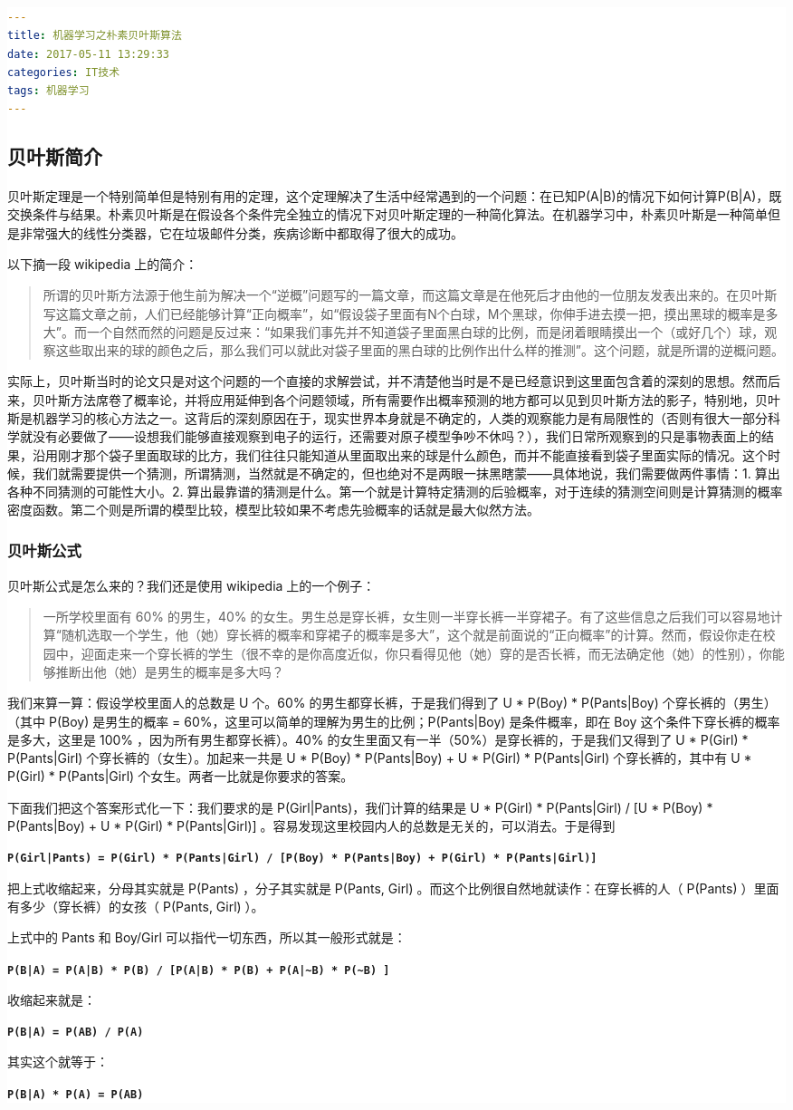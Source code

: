 ```yaml
---
title: 机器学习之朴素贝叶斯算法
date: 2017-05-11 13:29:33
categories: IT技术
tags: 机器学习
---
```

## 贝叶斯简介

贝叶斯定理是一个特别简单但是特别有用的定理，这个定理解决了生活中经常遇到的一个问题：在已知P(A|B)的情况下如何计算P(B|A)，既交换条件与结果。朴素贝叶斯是在假设各个条件完全独立的情况下对贝叶斯定理的一种简化算法。在机器学习中，朴素贝叶斯是一种简单但是非常强大的线性分类器，它在垃圾邮件分类，疾病诊断中都取得了很大的成功。

以下摘一段 wikipedia 上的简介：
> 所谓的贝叶斯方法源于他生前为解决一个“逆概”问题写的一篇文章，而这篇文章是在他死后才由他的一位朋友发表出来的。在贝叶斯写这篇文章之前，人们已经能够计算“正向概率”，如“假设袋子里面有N个白球，M个黑球，你伸手进去摸一把，摸出黑球的概率是多大”。而一个自然而然的问题是反过来：“如果我们事先并不知道袋子里面黑白球的比例，而是闭着眼睛摸出一个（或好几个）球，观察这些取出来的球的颜色之后，那么我们可以就此对袋子里面的黑白球的比例作出什么样的推测”。这个问题，就是所谓的逆概问题。

实际上，贝叶斯当时的论文只是对这个问题的一个直接的求解尝试，并不清楚他当时是不是已经意识到这里面包含着的深刻的思想。然而后来，贝叶斯方法席卷了概率论，并将应用延伸到各个问题领域，所有需要作出概率预测的地方都可以见到贝叶斯方法的影子，特别地，贝叶斯是机器学习的核心方法之一。这背后的深刻原因在于，现实世界本身就是不确定的，人类的观察能力是有局限性的（否则有很大一部分科学就没有必要做了——设想我们能够直接观察到电子的运行，还需要对原子模型争吵不休吗？），我们日常所观察到的只是事物表面上的结果，沿用刚才那个袋子里面取球的比方，我们往往只能知道从里面取出来的球是什么颜色，而并不能直接看到袋子里面实际的情况。这个时候，我们就需要提供一个猜测，所谓猜测，当然就是不确定的，但也绝对不是两眼一抹黑瞎蒙——具体地说，我们需要做两件事情：1. 算出各种不同猜测的可能性大小。2. 算出最靠谱的猜测是什么。第一个就是计算特定猜测的后验概率，对于连续的猜测空间则是计算猜测的概率密度函数。第二个则是所谓的模型比较，模型比较如果不考虑先验概率的话就是最大似然方法。


### 贝叶斯公式

贝叶斯公式是怎么来的？我们还是使用 wikipedia 上的一个例子：
> 一所学校里面有 60% 的男生，40% 的女生。男生总是穿长裤，女生则一半穿长裤一半穿裙子。有了这些信息之后我们可以容易地计算“随机选取一个学生，他（她）穿长裤的概率和穿裙子的概率是多大”，这个就是前面说的“正向概率”的计算。然而，假设你走在校园中，迎面走来一个穿长裤的学生（很不幸的是你高度近似，你只看得见他（她）穿的是否长裤，而无法确定他（她）的性别），你能够推断出他（她）是男生的概率是多大吗？


我们来算一算：假设学校里面人的总数是 U 个。60% 的男生都穿长裤，于是我们得到了 U * P(Boy) * P(Pants|Boy) 个穿长裤的（男生）（其中 P(Boy) 是男生的概率 = 60%，这里可以简单的理解为男生的比例；P(Pants|Boy) 是条件概率，即在 Boy 这个条件下穿长裤的概率是多大，这里是 100% ，因为所有男生都穿长裤）。40% 的女生里面又有一半（50%）是穿长裤的，于是我们又得到了 U * P(Girl) * P(Pants|Girl) 个穿长裤的（女生）。加起来一共是 U * P(Boy) * P(Pants|Boy) + U * P(Girl) * P(Pants|Girl) 个穿长裤的，其中有 U * P(Girl) * P(Pants|Girl) 个女生。两者一比就是你要求的答案。

下面我们把这个答案形式化一下：我们要求的是 P(Girl|Pants)，我们计算的结果是 U * P(Girl) * P(Pants|Girl) / [U * P(Boy) * P(Pants|Boy) + U * P(Girl) * P(Pants|Girl)] 。容易发现这里校园内人的总数是无关的，可以消去。于是得到

**` P(Girl|Pants) = P(Girl) * P(Pants|Girl) / [P(Boy) * P(Pants|Boy) + P(Girl) * P(Pants|Girl)] `**

把上式收缩起来，分母其实就是 P(Pants) ，分子其实就是 P(Pants, Girl) 。而这个比例很自然地就读作：在穿长裤的人（ P(Pants) ）里面有多少（穿长裤）的女孩（ P(Pants, Girl) ）。

上式中的 Pants 和 Boy/Girl 可以指代一切东西，所以其一般形式就是：

**`P(B|A) = P(A|B) * P(B) / [P(A|B) * P(B) + P(A|~B) * P(~B) ]`**

收缩起来就是：

**`P(B|A) = P(AB) / P(A)`**

其实这个就等于：

**`P(B|A) * P(A) = P(AB)`**

